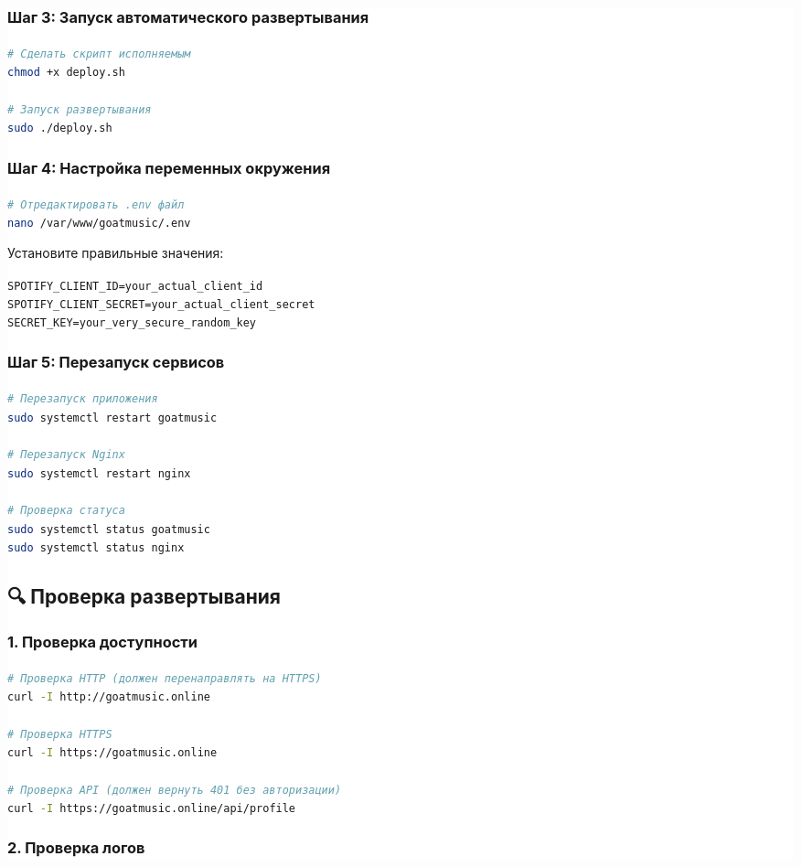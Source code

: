 ### Шаг 3: Запуск автоматического развертывания

```bash
# Сделать скрипт исполняемым
chmod +x deploy.sh

# Запуск развертывания
sudo ./deploy.sh
```

### Шаг 4: Настройка переменных окружения

```bash
# Отредактировать .env файл
nano /var/www/goatmusic/.env
```

Установите правильные значения:
```env
SPOTIFY_CLIENT_ID=your_actual_client_id
SPOTIFY_CLIENT_SECRET=your_actual_client_secret
SECRET_KEY=your_very_secure_random_key
```

### Шаг 5: Перезапуск сервисов

```bash
# Перезапуск приложения
sudo systemctl restart goatmusic

# Перезапуск Nginx
sudo systemctl restart nginx

# Проверка статуса
sudo systemctl status goatmusic
sudo systemctl status nginx
```

## 🔍 Проверка развертывания

### 1. Проверка доступности

```bash
# Проверка HTTP (должен перенаправлять на HTTPS)
curl -I http://goatmusic.online

# Проверка HTTPS
curl -I https://goatmusic.online

# Проверка API (должен вернуть 401 без авторизации)
curl -I https://goatmusic.online/api/profile
```

### 2. Проверка логов
